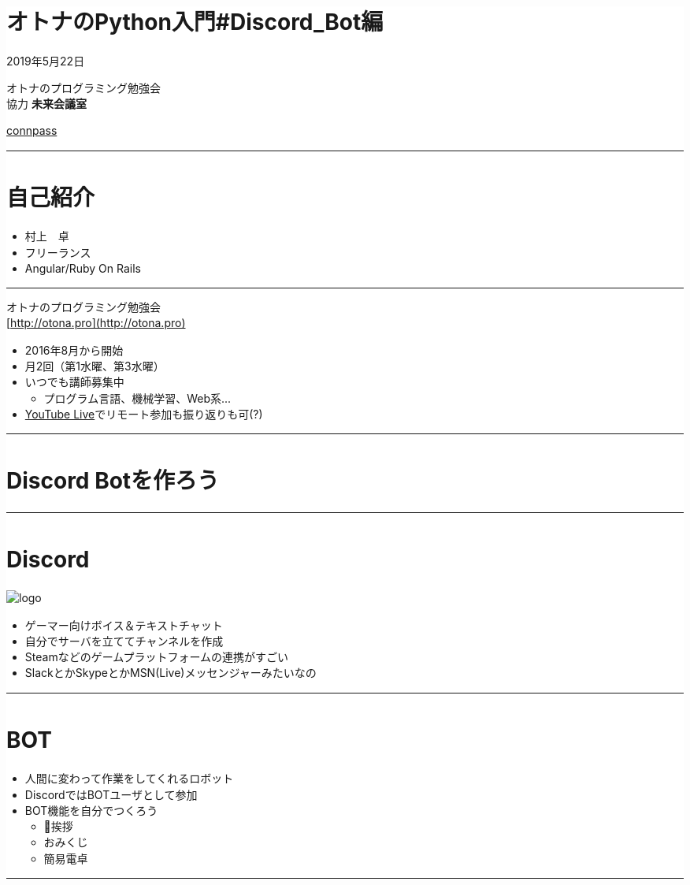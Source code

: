 # オトナのPython入門#Discord_Bot編
2019年5月22日

オトナのプログラミング勉強会<br>
協力 **未来会議室**

[connpass](https://otona.connpass.com)

---

# 自己紹介

- 村上　卓
- フリーランス
- Angular/Ruby On Rails

---

オトナのプログラミング勉強会<br>
[http://otona.pro](http://otona.pro)

- 2016年8月から開始
- 月2回（第1水曜、第3水曜）
- いつでも講師募集中
    - プログラム言語、機械学習、Web系...
- [YouTube Live](https://www.youtube.com/channel/UCrXf76sF5RUKcGpMpZASqow)でリモート参加も振り返りも可(?)

---

# Discord Botを作ろう

---

# Discord

![logo](https://discordapp.com/assets/fc0b01fe10a0b8c602fb0106d8189d9b.png)

- ゲーマー向けボイス＆テキストチャット
- 自分でサーバを立ててチャンネルを作成
- Steamなどのゲームプラットフォームの連携がすごい
- SlackとかSkypeとかMSN(Live)メッセンジャーみたいなの

---

# BOT

- 人間に変わって作業をしてくれるロボット
- DiscordではBOTユーザとして参加
- BOT機能を自分でつくろう
  - 挨拶
  - おみくじ
  - 簡易電卓

---